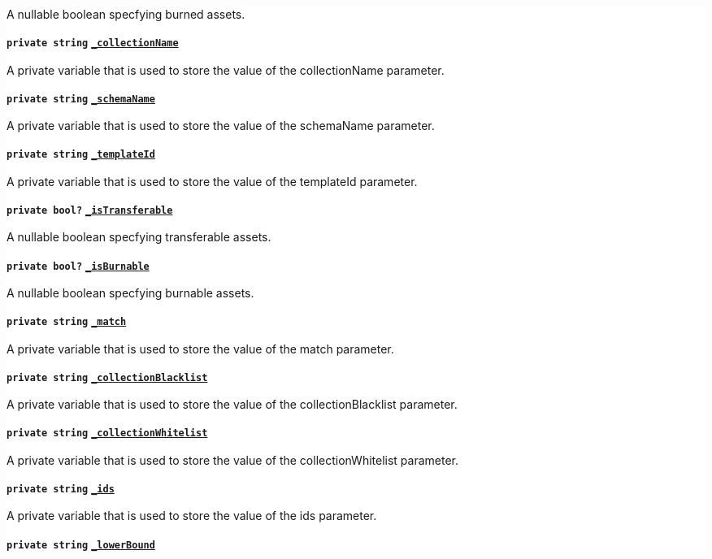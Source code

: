 A nullable boolean specfying burned assets.

**`private string`** [**`_collectionName`**](AtomicMarketApiClient--BuyOffers--BuyOffersUriParameterBuilder.md#class\_atomic\_market\_api\_client\_1\_1\_buy\_offers\_1\_1\_buy\_offers\_uri\_parameter\_builder\_1a10ec2fa990c6478bc519b1e57e1ab2aa)

A private variable that is used to store the value of the collectionName parameter.

**`private string`** [**`_schemaName`**](AtomicMarketApiClient--BuyOffers--BuyOffersUriParameterBuilder.md#class\_atomic\_market\_api\_client\_1\_1\_buy\_offers\_1\_1\_buy\_offers\_uri\_parameter\_builder\_1a2f9a887fd4dfcf60bfe4240a27085724)

A private variable that is used to store the value of the schemaName parameter.

**`private string`** [**`_templateId`**](AtomicMarketApiClient--BuyOffers--BuyOffersUriParameterBuilder.md#class\_atomic\_market\_api\_client\_1\_1\_buy\_offers\_1\_1\_buy\_offers\_uri\_parameter\_builder\_1a06f918051fc7b04615854510caa85934)

A private variable that is used to store the value of the templateId parameter.

**`private bool?`** [**`_isTransferable`**](AtomicMarketApiClient--BuyOffers--BuyOffersUriParameterBuilder.md#class\_atomic\_market\_api\_client\_1\_1\_buy\_offers\_1\_1\_buy\_offers\_uri\_parameter\_builder\_1a44e26246620bd9d4efa97c195a356672)

A nullable boolean specfying transferable assets.

**`private bool?`** [**`_isBurnable`**](AtomicMarketApiClient--BuyOffers--BuyOffersUriParameterBuilder.md#class\_atomic\_market\_api\_client\_1\_1\_buy\_offers\_1\_1\_buy\_offers\_uri\_parameter\_builder\_1a6020acf0c5cb6f447cfe5ba95579e74d)

A nullable boolean specfying burnable assets.

**`private string`** [**`_match`**](AtomicMarketApiClient--BuyOffers--BuyOffersUriParameterBuilder.md#class\_atomic\_market\_api\_client\_1\_1\_buy\_offers\_1\_1\_buy\_offers\_uri\_parameter\_builder\_1a5151210a8aa5d34ea523afbb052deb11)

A private variable that is used to store the value of the match parameter.

**`private string`** [**`_collectionBlacklist`**](AtomicMarketApiClient--BuyOffers--BuyOffersUriParameterBuilder.md#class\_atomic\_market\_api\_client\_1\_1\_buy\_offers\_1\_1\_buy\_offers\_uri\_parameter\_builder\_1a11b225f8984dd9ab3ab5fcec261245c4)

A private variable that is used to store the value of the collectionBlacklist parameter.

**`private string`** [**`_collectionWhitelist`**](AtomicMarketApiClient--BuyOffers--BuyOffersUriParameterBuilder.md#class\_atomic\_market\_api\_client\_1\_1\_buy\_offers\_1\_1\_buy\_offers\_uri\_parameter\_builder\_1a525c994ce1a584f4d763ac9d5c1b3cb5)

A private variable that is used to store the value of the collectionWhitelist parameter.

**`private string`** [**`_ids`**](AtomicMarketApiClient--BuyOffers--BuyOffersUriParameterBuilder.md#class\_atomic\_market\_api\_client\_1\_1\_buy\_offers\_1\_1\_buy\_offers\_uri\_parameter\_builder\_1a2a9be788653dd13950b2f00bfce1970b)

A private variable that is used to store the value of the ids parameter.

**`private string`** [**`_lowerBound`**](AtomicMarketApiClient--BuyOffers--BuyOffersUriParameterBuilder.md#class\_atomic\_market\_api\_client\_1\_1\_buy\_offers\_1\_1\_buy\_offers\_uri\_parameter\_builder\_1a47926893a523918c50a931018c47480d)
